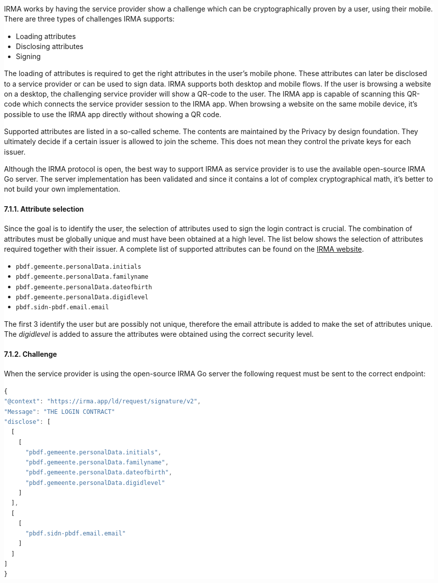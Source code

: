 IRMA works by having the service provider show a challenge which can be cryptographically proven by a user, using their mobile. There are three types of challenges IRMA supports:

* Loading attributes
* Disclosing attributes
* Signing

The loading of attributes is required to get the right attributes in the user’s mobile phone. These attributes can later be disclosed to a service provider or can be used to sign data. IRMA supports both desktop and mobile flows. If the user is browsing a website on a desktop, the challenging service provider will show a QR-code to the user. The IRMA app is capable of scanning this QR-code which connects the service provider session to the IRMA app. When browsing a website on the same mobile device, it’s possible to use the IRMA app directly without showing a QR code.

Supported attributes are listed in a so-called scheme. The contents are maintained by the Privacy by design foundation. They ultimately decide if a certain issuer is allowed to join the scheme. This does not mean they control the private keys for each issuer.

Although the IRMA protocol is open, the best way to support IRMA as service provider is to use the available open-source IRMA Go server. The server implementation has been validated and since it contains a lot of complex cryptographical math, it’s better to not build your own implementation.

#### 7.1.1. Attribute selection

Since the goal is to identify the user, the selection of attributes used to sign the login contract is crucial. The combination of attributes must be globally unique and must have been obtained at a high level. The list below shows the selection of attributes required together with their issuer. A complete list of supported attributes can be found on the [IRMA website](https://privacybydesign.foundation/attribute-index/en/).

* `pbdf.gemeente.personalData.initials`
* `pbdf.gemeente.personalData.familyname`
* `pbdf.gemeente.personalData.dateofbirth`
* `pbdf.gemeente.personalData.digidlevel`
* `pbdf.sidn-pbdf.email.email`

The first 3 identify the user but are possibly not unique, therefore the email attribute is added to make the set of attributes unique. The _digidlevel_ is added to assure the attributes were obtained using the correct security level.

#### 7.1.2. Challenge

When the service provider is using the open-source IRMA Go server the following request must be sent to the correct endpoint:

```javascript
{
"@context": "https://irma.app/ld/request/signature/v2",
"Message": "THE LOGIN CONTRACT"
"disclose": [
  [
    [ 
      "pbdf.gemeente.personalData.initials", 
      "pbdf.gemeente.personalData.familyname", 
      "pbdf.gemeente.personalData.dateofbirth", 
      "pbdf.gemeente.personalData.digidlevel"
    ]
  ],
  [
    [
      "pbdf.sidn-pbdf.email.email"
    ]
  ]
]
}
```
